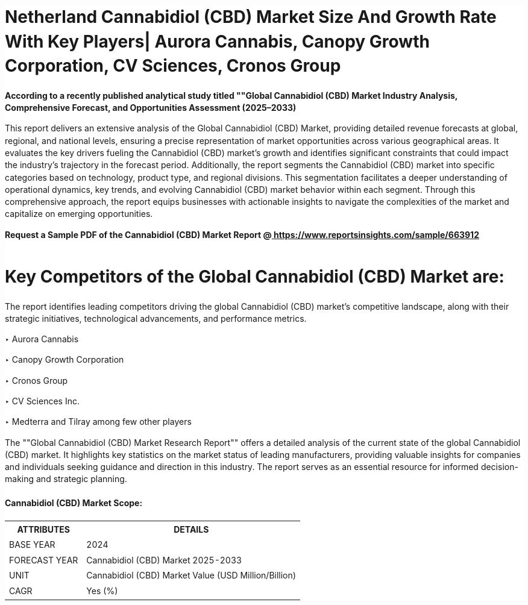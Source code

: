 # Netherland Cannabidiol (CBD) Market Size And Growth Rate With Key Players| Aurora Cannabis, Canopy Growth Corporation, CV Sciences, Cronos Group

<strong>According to a recently published analytical study titled ""Global Cannabidiol (CBD) Market Industry Analysis, Comprehensive Forecast, and Opportunities Assessment (2025–2033)</strong>

 This report delivers an extensive analysis of the Global Cannabidiol (CBD) Market, providing detailed revenue forecasts at global, regional, and national levels, ensuring a precise representation of market opportunities across various geographical areas. It evaluates the key drivers fueling the Cannabidiol (CBD) market’s growth and identifies significant constraints that could impact the industry’s trajectory in the forecast period. Additionally, the report segments the Cannabidiol (CBD) market into specific categories based on technology, product type, and regional divisions. This segmentation facilitates a deeper understanding of operational dynamics, key trends, and evolving Cannabidiol (CBD) market behavior within each segment. Through this comprehensive approach, the report equips businesses with actionable insights to navigate the complexities of the market and capitalize on emerging opportunities.

<strong>Request a Sample PDF of the Cannabidiol (CBD) Market Report </strong><strong>@<a href=https://www.reportsinsights.com/sample/663912> https://www.reportsinsights.com/sample/663912</a></strong></font>

# <strong>Key Competitors of the Global Cannabidiol (CBD) Market are:</strong>

The report identifies leading competitors driving the global Cannabidiol (CBD) market’s competitive landscape, along with their strategic initiatives, technological advancements, and performance metrics.

‣ Aurora Cannabis

‣ Canopy Growth Corporation

‣ Cronos Group

‣ CV Sciences Inc.

‣ Medterra and Tilray among few other players

The ""Global Cannabidiol (CBD) Market Research Report"" offers a detailed analysis of the current state of the global Cannabidiol (CBD) market. It highlights key statistics on the market status of leading manufacturers, providing valuable insights for companies and individuals seeking guidance and direction in this industry. The report serves as an essential resource for informed decision-making and strategic planning.

<h4>Cannabidiol (CBD) Market Scope:</h4>
<table>
<tr>
<th>ATTRIBUTES</th>
<th>DETAILS</th>
</tr>
<tr>
<td>BASE YEAR</td>
<td>2024</td>
</tr>
<tr>
<td>FORECAST YEAR</td>
<td>Cannabidiol (CBD) Market 2025-2033</td>
</tr>
<tr>
<td>UNIT</td>
<td>Cannabidiol (CBD) Market Value (USD Million/Billion)</td>
<tr>
<td>CAGR</td>
<td>Yes (%)</td>
</tr>